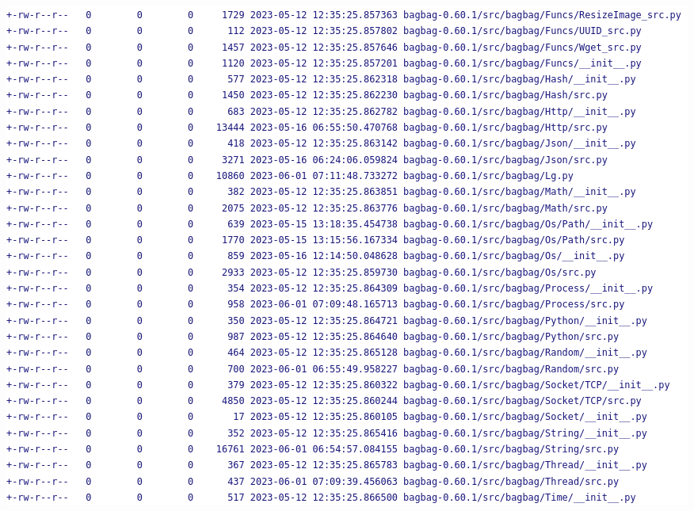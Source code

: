 ```diff
+-rw-r--r--   0        0        0     1729 2023-05-12 12:35:25.857363 bagbag-0.60.1/src/bagbag/Funcs/ResizeImage_src.py
+-rw-r--r--   0        0        0      112 2023-05-12 12:35:25.857802 bagbag-0.60.1/src/bagbag/Funcs/UUID_src.py
+-rw-r--r--   0        0        0     1457 2023-05-12 12:35:25.857646 bagbag-0.60.1/src/bagbag/Funcs/Wget_src.py
+-rw-r--r--   0        0        0     1120 2023-05-12 12:35:25.857201 bagbag-0.60.1/src/bagbag/Funcs/__init__.py
+-rw-r--r--   0        0        0      577 2023-05-12 12:35:25.862318 bagbag-0.60.1/src/bagbag/Hash/__init__.py
+-rw-r--r--   0        0        0     1450 2023-05-12 12:35:25.862230 bagbag-0.60.1/src/bagbag/Hash/src.py
+-rw-r--r--   0        0        0      683 2023-05-12 12:35:25.862782 bagbag-0.60.1/src/bagbag/Http/__init__.py
+-rw-r--r--   0        0        0    13444 2023-05-16 06:55:50.470768 bagbag-0.60.1/src/bagbag/Http/src.py
+-rw-r--r--   0        0        0      418 2023-05-12 12:35:25.863142 bagbag-0.60.1/src/bagbag/Json/__init__.py
+-rw-r--r--   0        0        0     3271 2023-05-16 06:24:06.059824 bagbag-0.60.1/src/bagbag/Json/src.py
+-rw-r--r--   0        0        0    10860 2023-06-01 07:11:48.733272 bagbag-0.60.1/src/bagbag/Lg.py
+-rw-r--r--   0        0        0      382 2023-05-12 12:35:25.863851 bagbag-0.60.1/src/bagbag/Math/__init__.py
+-rw-r--r--   0        0        0     2075 2023-05-12 12:35:25.863776 bagbag-0.60.1/src/bagbag/Math/src.py
+-rw-r--r--   0        0        0      639 2023-05-15 13:18:35.454738 bagbag-0.60.1/src/bagbag/Os/Path/__init__.py
+-rw-r--r--   0        0        0     1770 2023-05-15 13:15:56.167334 bagbag-0.60.1/src/bagbag/Os/Path/src.py
+-rw-r--r--   0        0        0      859 2023-05-16 12:14:50.048628 bagbag-0.60.1/src/bagbag/Os/__init__.py
+-rw-r--r--   0        0        0     2933 2023-05-12 12:35:25.859730 bagbag-0.60.1/src/bagbag/Os/src.py
+-rw-r--r--   0        0        0      354 2023-05-12 12:35:25.864309 bagbag-0.60.1/src/bagbag/Process/__init__.py
+-rw-r--r--   0        0        0      958 2023-06-01 07:09:48.165713 bagbag-0.60.1/src/bagbag/Process/src.py
+-rw-r--r--   0        0        0      350 2023-05-12 12:35:25.864721 bagbag-0.60.1/src/bagbag/Python/__init__.py
+-rw-r--r--   0        0        0      987 2023-05-12 12:35:25.864640 bagbag-0.60.1/src/bagbag/Python/src.py
+-rw-r--r--   0        0        0      464 2023-05-12 12:35:25.865128 bagbag-0.60.1/src/bagbag/Random/__init__.py
+-rw-r--r--   0        0        0      700 2023-06-01 06:55:49.958227 bagbag-0.60.1/src/bagbag/Random/src.py
+-rw-r--r--   0        0        0      379 2023-05-12 12:35:25.860322 bagbag-0.60.1/src/bagbag/Socket/TCP/__init__.py
+-rw-r--r--   0        0        0     4850 2023-05-12 12:35:25.860244 bagbag-0.60.1/src/bagbag/Socket/TCP/src.py
+-rw-r--r--   0        0        0       17 2023-05-12 12:35:25.860105 bagbag-0.60.1/src/bagbag/Socket/__init__.py
+-rw-r--r--   0        0        0      352 2023-05-12 12:35:25.865416 bagbag-0.60.1/src/bagbag/String/__init__.py
+-rw-r--r--   0        0        0    16761 2023-06-01 06:54:57.084155 bagbag-0.60.1/src/bagbag/String/src.py
+-rw-r--r--   0        0        0      367 2023-05-12 12:35:25.865783 bagbag-0.60.1/src/bagbag/Thread/__init__.py
+-rw-r--r--   0        0        0      437 2023-06-01 07:09:39.456063 bagbag-0.60.1/src/bagbag/Thread/src.py
+-rw-r--r--   0        0        0      517 2023-05-12 12:35:25.866500 bagbag-0.60.1/src/bagbag/Time/__init__.py
```